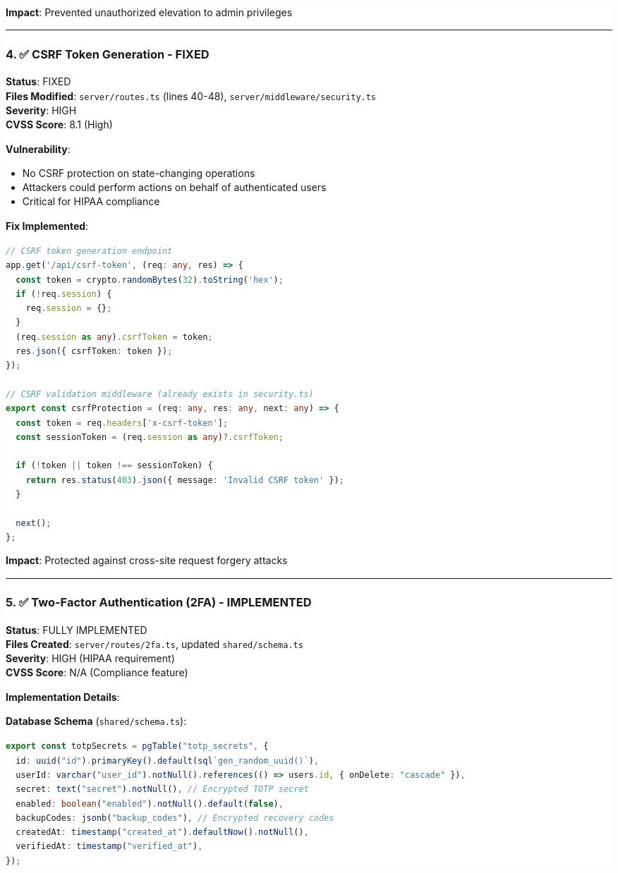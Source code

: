 **Impact**: Prevented unauthorized elevation to admin privileges

---

### 4. ✅ CSRF Token Generation - FIXED
**Status**: FIXED  
**Files Modified**: `server/routes.ts` (lines 40-48), `server/middleware/security.ts`  
**Severity**: HIGH  
**CVSS Score**: 8.1 (High)

**Vulnerability**:
- No CSRF protection on state-changing operations
- Attackers could perform actions on behalf of authenticated users
- Critical for HIPAA compliance

**Fix Implemented**:
```typescript
// CSRF token generation endpoint
app.get('/api/csrf-token', (req: any, res) => {
  const token = crypto.randomBytes(32).toString('hex');
  if (!req.session) {
    req.session = {};
  }
  (req.session as any).csrfToken = token;
  res.json({ csrfToken: token });
});

// CSRF validation middleware (already exists in security.ts)
export const csrfProtection = (req: any, res: any, next: any) => {
  const token = req.headers['x-csrf-token'];
  const sessionToken = (req.session as any)?.csrfToken;
  
  if (!token || token !== sessionToken) {
    return res.status(403).json({ message: 'Invalid CSRF token' });
  }
  
  next();
};
```

**Impact**: Protected against cross-site request forgery attacks

---

### 5. ✅ Two-Factor Authentication (2FA) - IMPLEMENTED
**Status**: FULLY IMPLEMENTED  
**Files Created**: `server/routes/2fa.ts`, updated `shared/schema.ts`  
**Severity**: HIGH (HIPAA requirement)  
**CVSS Score**: N/A (Compliance feature)

**Implementation Details**:

**Database Schema** (`shared/schema.ts`):
```typescript
export const totpSecrets = pgTable("totp_secrets", {
  id: uuid("id").primaryKey().default(sql`gen_random_uuid()`),
  userId: varchar("user_id").notNull().references(() => users.id, { onDelete: "cascade" }),
  secret: text("secret").notNull(), // Encrypted TOTP secret
  enabled: boolean("enabled").notNull().default(false),
  backupCodes: jsonb("backup_codes"), // Encrypted recovery codes
  createdAt: timestamp("created_at").defaultNow().notNull(),
  verifiedAt: timestamp("verified_at"),
});
```
